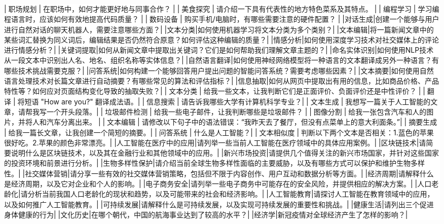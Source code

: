 | 职场规划 | 在职场中，如何才能更好地与同事合作？ |
| 美食探究 | 请介绍一下具有代表性的地方特色菜系及其特点。 |
| 编程学习 | 学习编程语言时，应该如何有效地提高代码质量？ |
| 数码设备 | 购买手机/电脑时，有哪些需要注意的硬件配置？ |
|对话生成|创建一个能够与用户进行自然对话的聊天机器人，需要注意哪些方面？|
|文本分类|如何使用机器学习将文本分类为多个类别？|
|文本编辑|将一篇新闻文章中的某些词汇替换为同义词后，编辑结果是否仍然符合原意？如何评估这种编辑的质量？|
|情感分析|如何使用深度学习技术对社交媒体上的评论进行情感分析？|
|关键词提取|如何从新闻文章中提取出关键词？它们是如何帮助我们理解文章主题的？|
|命名实体识别|如何使用NLP技术从一段文本中识别出人名、地名、组织名称等实体信息？|
|自然语言翻译|如何使用神经网络模型将一种语言的文本翻译成另外一种语言？有哪些技术挑战需要克服？|
|问答系统|如何构建一个能够回答用户提出问题的智能问答系统？需要考虑哪些因素？|
|文本摘要|如何使用自然语言处理技术对长篇文章进行自动摘要？有哪些常见的算法和评估指标？|
|信息抽取|如何从网页中提取出有用的信息，比如商品价格、产品特性等？如何应对页面结构变化导致的抽取失败？|
| 文本分类 | 给我一些文本，让我判断它们是正面评价、负面评价还是中性评价？ |
| 翻译 | 将短语 "How are you?" 翻译成法语。|
| 信息搜索 | 请告诉我哪些大学有计算机科学专业？|
| 文本生成 | 我想写一篇关于人工智能的文章，请帮我写一个开头段落。|
| 垃圾邮件检测 | 给我一些电子邮件，让我判断哪些是垃圾邮件？ |
| 图像分割 | 给我一张包含汽车和人的图片，并将人和汽车分离出来。 |
| 文本编辑 | 请修改以下句子中的语法错误：“我昨天去了餐厅，但没有点菜单上的意大利面条。”|
| 摘要生成 | 给我一篇长文章，让我创建一个简短的摘要。|
| 问答系统 | 什么是人工智能？|
| 文本相似度 | 判断以下两个文本是否相关：1.蓝色的苹果很好吃。2.苹果的颜色非常漂亮。|
|人工智能在医疗中的应用|请列举一些当前人工智能在医疗领域中的具体应用案例。|
|区块链技术|请简要说明什么是区块链技术，以及其在金融行业和其他领域中的应用。|
|新兴市场投资|请提供几个值得关注的新兴市场国家，并针对这些国家的投资环境和前景进行分析。|
|生物多样性保护|请介绍当前全球生物多样性面临的主要威胁，以及有哪些方式可以保护和维护生物多样性。|
|社交媒体营销|请分享一些有效的社交媒体营销策略，包括但不限于内容创作、用户互动和数据分析等方面。|
|经济周期|请解释什么是经济周期，以及它对企业和个人的影响。|
|电子商务安全|请列举一些电子商务中可能存在的安全风险，并提供相应的解决方案。|
|人口老龄化|请分析当前我国人口老龄化的现状和趋势，以及可能带来的社会和经济影响。|
|人工智能教育|请探讨人工智能在教育领域中的应用，以及如何推广人工智能教育。|
|可持续发展|请解释什么是可持续发展，以及实现可持续发展的重要性和挑战。|
|健康生活|请列出三个促进身体健康的行为|
|文化历史|在哪个朝代，中国的航海事业达到了较高的水平？|
|经济学|新冠疫情对全球经济产生了怎样的影响？|